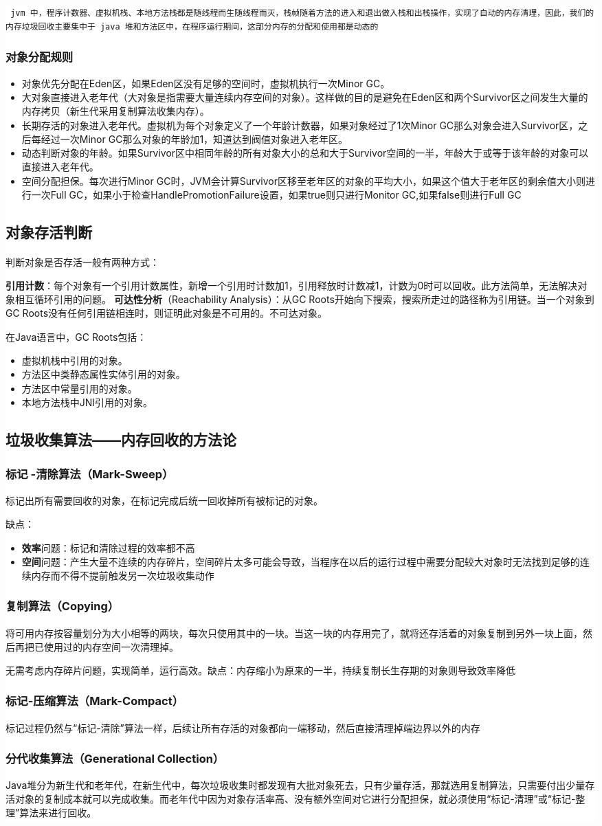 	 jvm 中，程序计数器、虚拟机栈、本地方法栈都是随线程而生随线程而灭，栈帧随着方法的进入和退出做入栈和出栈操作，实现了自动的内存清理，因此，我们的内存垃圾回收主要集中于 java 堆和方法区中，在程序运行期间，这部分内存的分配和使用都是动态的

### **对象分配规则**

- 对象优先分配在Eden区，如果Eden区没有足够的空间时，虚拟机执行一次Minor GC。
- 大对象直接进入老年代（大对象是指需要大量连续内存空间的对象）。这样做的目的是避免在Eden区和两个Survivor区之间发生大量的内存拷贝（新生代采用复制算法收集内存）。
- 长期存活的对象进入老年代。虚拟机为每个对象定义了一个年龄计数器，如果对象经过了1次Minor GC那么对象会进入Survivor区，之后每经过一次Minor GC那么对象的年龄加1，知道达到阀值对象进入老年区。
- 动态判断对象的年龄。如果Survivor区中相同年龄的所有对象大小的总和大于Survivor空间的一半，年龄大于或等于该年龄的对象可以直接进入老年代。
- 空间分配担保。每次进行Minor GC时，JVM会计算Survivor区移至老年区的对象的平均大小，如果这个值大于老年区的剩余值大小则进行一次Full GC，如果小于检查HandlePromotionFailure设置，如果true则只进行Monitor GC,如果false则进行Full GC

## 对象存活判断

判断对象是否存活一般有两种方式：

**引用计数**：每个对象有一个引用计数属性，新增一个引用时计数加1，引用释放时计数减1，计数为0时可以回收。此方法简单，无法解决对象相互循环引用的问题。
**可达性分析**（Reachability Analysis）：从GC Roots开始向下搜索，搜索所走过的路径称为引用链。当一个对象到GC Roots没有任何引用链相连时，则证明此对象是不可用的。不可达对象。

在Java语言中，GC Roots包括：

- 虚拟机栈中引用的对象。
- 方法区中类静态属性实体引用的对象。
- 方法区中常量引用的对象。
- 本地方法栈中JNI引用的对象。

## 垃圾收集算法——内存回收的方法论

### 标记 -清除算法（Mark-Sweep）

标记出所有需要回收的对象，在标记完成后统一回收掉所有被标记的对象。

缺点：

- **效率**问题：标记和清除过程的效率都不高
- **空间**问题：产生大量不连续的内存碎片，空间碎片太多可能会导致，当程序在以后的运行过程中需要分配较大对象时无法找到足够的连续内存而不得不提前触发另一次垃圾收集动作

### 复制算法（Copying）

将可用内存按容量划分为大小相等的两块，每次只使用其中的一块。当这一块的内存用完了，就将还存活着的对象复制到另外一块上面，然后再把已使用过的内存空间一次清理掉。

无需考虑内存碎片问题，实现简单，运行高效。缺点：内存缩小为原来的一半，持续复制长生存期的对象则导致效率降低

### 标记-压缩算法（Mark-Compact）

标记过程仍然与“标记-清除”算法一样，后续让所有存活的对象都向一端移动，然后直接清理掉端边界以外的内存

### 分代收集算法（Generational Collection）

Java堆分为新生代和老年代，在新生代中，每次垃圾收集时都发现有大批对象死去，只有少量存活，那就选用复制算法，只需要付出少量存活对象的复制成本就可以完成收集。而老年代中因为对象存活率高、没有额外空间对它进行分配担保，就必须使用“标记-清理”或“标记-整理”算法来进行回收。
